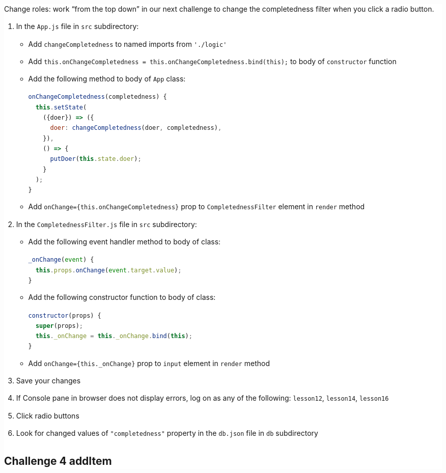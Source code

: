 Change roles: work “from the top down” in our next challenge to change the completedness filter when you click a radio button.

1. In the `App.js` file in `src` subdirectory:

    * Add `changeCompletedness` to named imports from `'./logic'`

    * Add `this.onChangeCompletedness = this.onChangeCompletedness.bind(this);` to body of `constructor` function

    * Add the following method to body of `App` class:

        ```js
        onChangeCompletedness(completedness) {
          this.setState(
            ({doer}) => ({
              doer: changeCompletedness(doer, completedness),
            }),
            () => {
              putDoer(this.state.doer);
            }
          );
        }
        ```

    * Add `onChange={this.onChangeCompletedness}` prop to `CompletednessFilter` element in `render` method

2. In the `CompletednessFilter.js` file in `src` subdirectory:

    * Add the following event handler method to body of class:

        ```js
        _onChange(event) {
          this.props.onChange(event.target.value);
        }
        ```

    * Add the following constructor function to body of class:

        ```js
        constructor(props) {
          super(props);
          this._onChange = this._onChange.bind(this);
        }
        ```

    * Add `onChange={this._onChange}` prop to `input` element in `render` method

3. Save your changes

4. If Console pane in browser does not display errors, log on as any of the following: `lesson12`, `lesson14`, `lesson16`

5. Click radio buttons

6. Look for changed values of `"completedness"` property in the `db.json` file in `db` subdirectory

## Challenge 4 addItem
